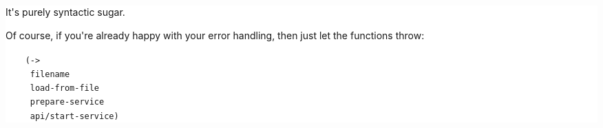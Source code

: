 It's purely syntactic sugar.

Of course, if you're already happy with your error handling, then just let the functions throw:

```
    (->
     filename
     load-from-file
     prepare-service
     api/start-service)
```
